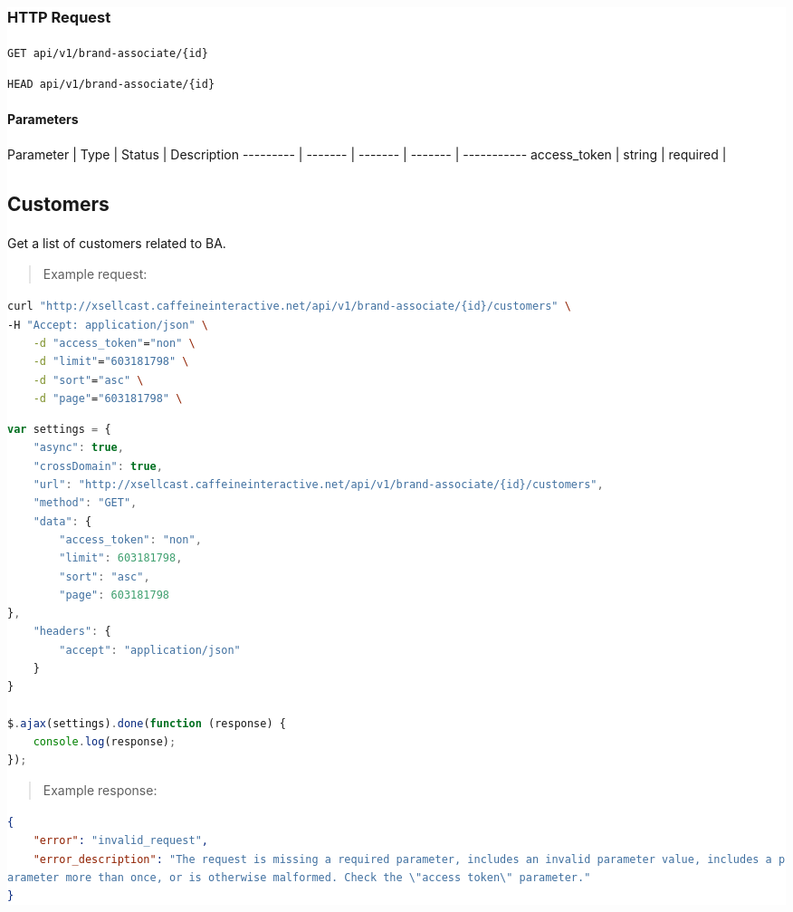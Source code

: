 ### HTTP Request
`GET api/v1/brand-associate/{id}`

`HEAD api/v1/brand-associate/{id}`

#### Parameters

Parameter | Type | Status | Description
--------- | ------- | ------- | ------- | -----------
    access_token | string |  required  | 



## Customers

Get a list of customers related to BA.

> Example request:

```bash
curl "http://xsellcast.caffeineinteractive.net/api/v1/brand-associate/{id}/customers" \
-H "Accept: application/json" \
    -d "access_token"="non" \
    -d "limit"="603181798" \
    -d "sort"="asc" \
    -d "page"="603181798" \

```

```javascript
var settings = {
    "async": true,
    "crossDomain": true,
    "url": "http://xsellcast.caffeineinteractive.net/api/v1/brand-associate/{id}/customers",
    "method": "GET",
    "data": {
        "access_token": "non",
        "limit": 603181798,
        "sort": "asc",
        "page": 603181798
},
    "headers": {
        "accept": "application/json"
    }
}

$.ajax(settings).done(function (response) {
    console.log(response);
});
```

> Example response:

```json
{
    "error": "invalid_request",
    "error_description": "The request is missing a required parameter, includes an invalid parameter value, includes a parameter more than once, or is otherwise malformed. Check the \"access token\" parameter."
}
```
